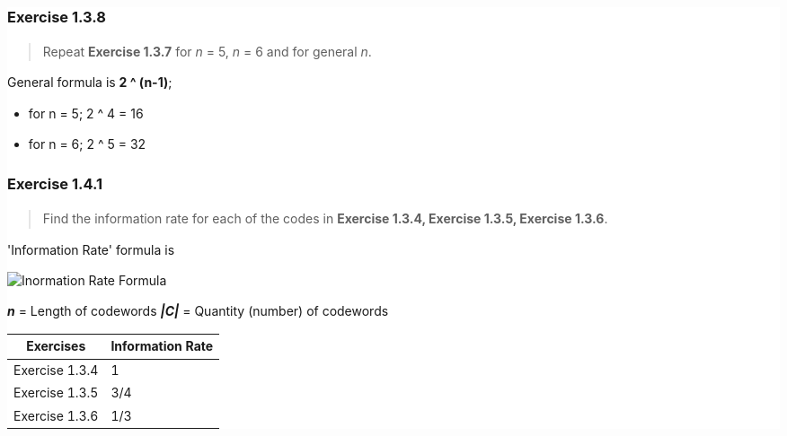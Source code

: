 ### Exercise 1.3.8
 
> Repeat **Exercise 1.3.7** for *n* = 5, *n* = 6 and for general *n*.

General formula is **2 ^ (n-1)**;

* for n = 5; 2 ^ 4 = 16

* for n = 6; 2 ^ 5 = 32

### Exercise 1.4.1

> Find the information rate for each of the codes in **Exercise 1.3.4, Exercise 1.3.5, Exercise 1.3.6**.

'Information Rate' formula is

![Inormation Rate Formula](https://github.com/devcan/Vilnius-University-2017-Autumn/blob/master/Coding-Theory/Images/information_rate_formula.jpg?raw=true)

***n*** = Length of codewords
***|C|*** = Quantity (number) of codewords

| Exercises      | Information Rate |
| -------------- | ---------------- |
| Exercise 1.3.4 | 1                |
| Exercise 1.3.5 | 3/4              |
| Exercise 1.3.6 | 1/3              |
